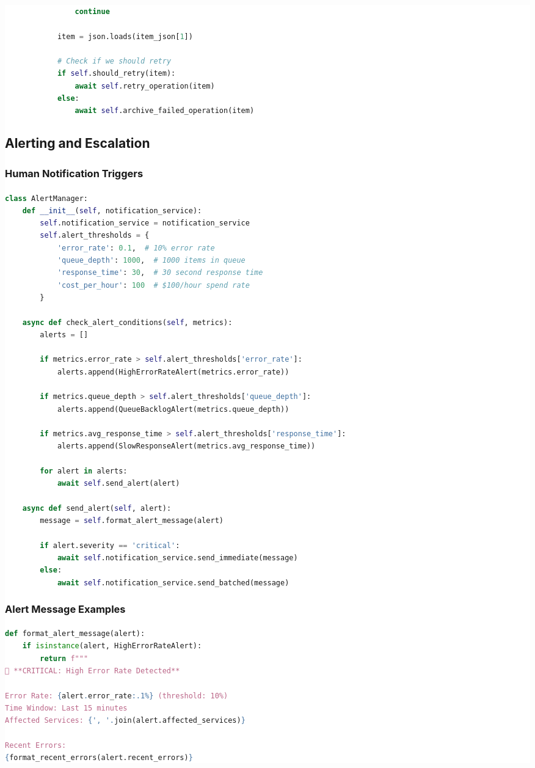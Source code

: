 ```python
                continue
            
            item = json.loads(item_json[1])
            
            # Check if we should retry
            if self.should_retry(item):
                await self.retry_operation(item)
            else:
                await self.archive_failed_operation(item)
```

## Alerting and Escalation

### Human Notification Triggers
```python
class AlertManager:
    def __init__(self, notification_service):
        self.notification_service = notification_service
        self.alert_thresholds = {
            'error_rate': 0.1,  # 10% error rate
            'queue_depth': 1000,  # 1000 items in queue
            'response_time': 30,  # 30 second response time
            'cost_per_hour': 100  # $100/hour spend rate
        }
    
    async def check_alert_conditions(self, metrics):
        alerts = []
        
        if metrics.error_rate > self.alert_thresholds['error_rate']:
            alerts.append(HighErrorRateAlert(metrics.error_rate))
        
        if metrics.queue_depth > self.alert_thresholds['queue_depth']:
            alerts.append(QueueBacklogAlert(metrics.queue_depth))
        
        if metrics.avg_response_time > self.alert_thresholds['response_time']:
            alerts.append(SlowResponseAlert(metrics.avg_response_time))
        
        for alert in alerts:
            await self.send_alert(alert)
    
    async def send_alert(self, alert):
        message = self.format_alert_message(alert)
        
        if alert.severity == 'critical':
            await self.notification_service.send_immediate(message)
        else:
            await self.notification_service.send_batched(message)
```

### Alert Message Examples
```python
def format_alert_message(alert):
    if isinstance(alert, HighErrorRateAlert):
        return f"""
🚨 **CRITICAL: High Error Rate Detected**

Error Rate: {alert.error_rate:.1%} (threshold: 10%)
Time Window: Last 15 minutes
Affected Services: {', '.join(alert.affected_services)}

Recent Errors:
{format_recent_errors(alert.recent_errors)}
```